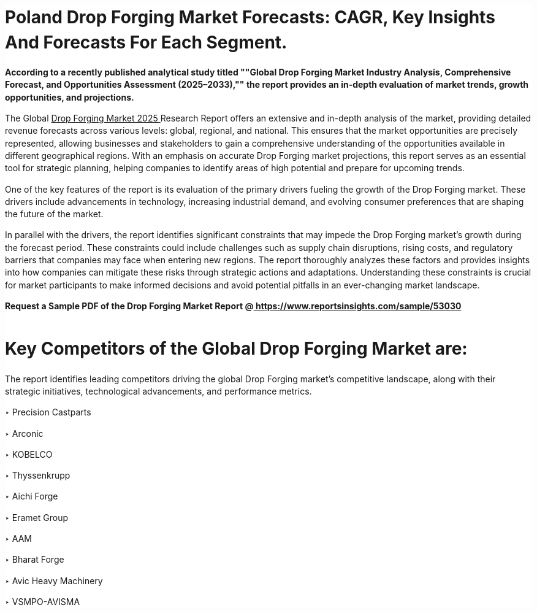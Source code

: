# Poland Drop Forging Market Forecasts: CAGR, Key Insights And Forecasts For Each Segment.

<strong>According to a recently published analytical study titled ""Global Drop Forging Market Industry Analysis, Comprehensive Forecast, and Opportunities Assessment (2025–2033),"" the report provides an in-depth evaluation of market trends, growth opportunities, and projections.</strong>

 The Global <a href=https://www.reportsinsights.com/sample/53030>Drop Forging Market 2025 </a> Research Report offers an extensive and in-depth analysis of the market, providing detailed revenue forecasts across various levels: global, regional, and national. This ensures that the market opportunities are precisely represented, allowing businesses and stakeholders to gain a comprehensive understanding of the opportunities available in different geographical regions. With an emphasis on accurate Drop Forging market projections, this report serves as an essential tool for strategic planning, helping companies to identify areas of high potential and prepare for upcoming trends.

One of the key features of the report is its evaluation of the primary drivers fueling the growth of the Drop Forging market. These drivers include advancements in technology, increasing industrial demand, and evolving consumer preferences that are shaping the future of the market. 

In parallel with the drivers, the report identifies significant constraints that may impede the Drop Forging market’s growth during the forecast period. These constraints could include challenges such as supply chain disruptions, rising costs, and regulatory barriers that companies may face when entering new regions. The report thoroughly analyzes these factors and provides insights into how companies can mitigate these risks through strategic actions and adaptations. Understanding these constraints is crucial for market participants to make informed decisions and avoid potential pitfalls in an ever-changing market landscape.

<strong>Request a Sample PDF of the Drop Forging Market Report </strong><strong>@<a href=https://www.reportsinsights.com/sample/53030> https://www.reportsinsights.com/sample/53030</a></strong></font>

# <strong>Key Competitors of the Global Drop Forging Market are:</strong>

The report identifies leading competitors driving the global Drop Forging market’s competitive landscape, along with their strategic initiatives, technological advancements, and performance metrics.

‣ Precision Castparts

‣ Arconic

‣ KOBELCO

‣ Thyssenkrupp

‣ Aichi Forge

‣ Eramet Group

‣ AAM

‣ Bharat Forge

‣ Avic Heavy Machinery

‣ VSMPO-AVISMA

